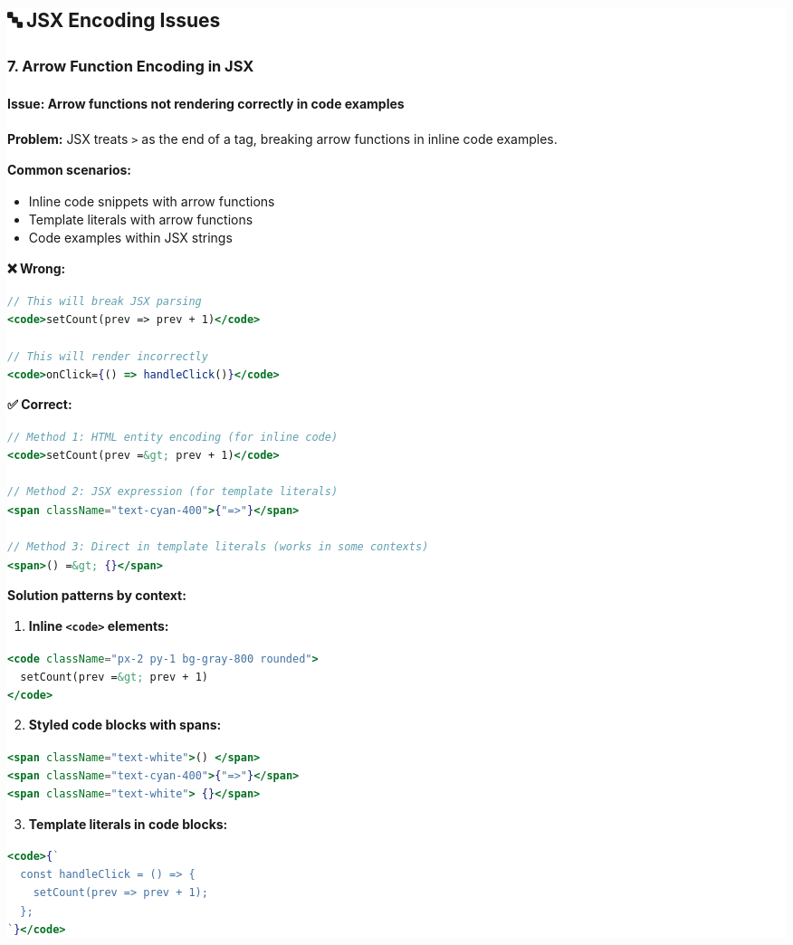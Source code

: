 
## 🔤 JSX Encoding Issues

### 7. Arrow Function Encoding in JSX

#### **Issue: Arrow functions not rendering correctly in code examples**

**Problem:** JSX treats `>` as the end of a tag, breaking arrow functions in inline code examples.

**Common scenarios:**
- Inline code snippets with arrow functions
- Template literals with arrow functions
- Code examples within JSX strings

**❌ Wrong:**
```jsx
// This will break JSX parsing
<code>setCount(prev => prev + 1)</code>

// This will render incorrectly
<code>onClick={() => handleClick()}</code>
```

**✅ Correct:**
```jsx
// Method 1: HTML entity encoding (for inline code)
<code>setCount(prev =&gt; prev + 1)</code>

// Method 2: JSX expression (for template literals)
<span className="text-cyan-400">{"=>"}</span>

// Method 3: Direct in template literals (works in some contexts)
<span>() =&gt; {}</span>
```

**Solution patterns by context:**

1. **Inline `<code>` elements:**
```jsx
<code className="px-2 py-1 bg-gray-800 rounded">
  setCount(prev =&gt; prev + 1)
</code>
```

2. **Styled code blocks with spans:**
```jsx
<span className="text-white">() </span>
<span className="text-cyan-400">{"=>"}</span>
<span className="text-white"> {}</span>
```

3. **Template literals in code blocks:**
```jsx
<code>{`
  const handleClick = () => {
    setCount(prev => prev + 1);
  };
`}</code>
```
